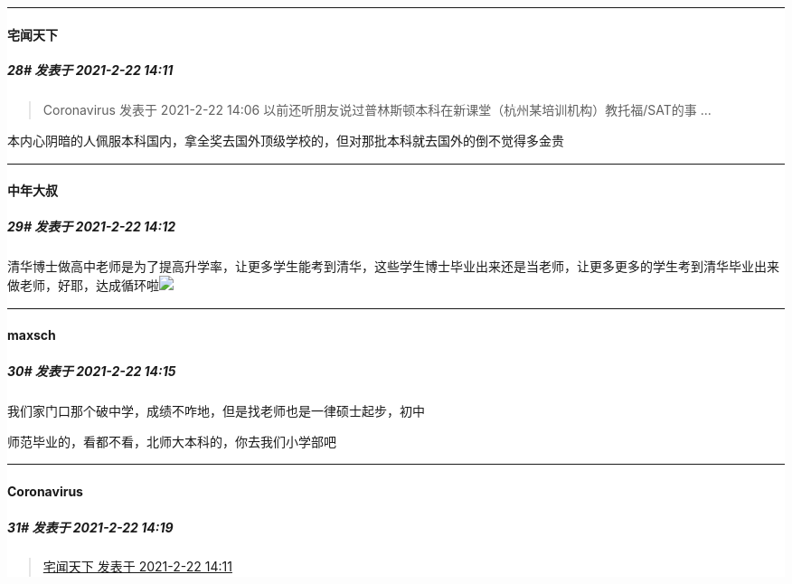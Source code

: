 





*****

####  宅闻天下  
##### 28#       发表于 2021-2-22 14:11



<blockquote>Coronavirus 发表于 2021-2-22 14:06
以前还听朋友说过普林斯顿本科在新课堂（杭州某培训机构）教托福/SAT的事 ...</blockquote>
本内心阴暗的人佩服本科国内，拿全奖去国外顶级学校的，但对那批本科就去国外的倒不觉得多金贵







*****

####  中年大叔  
##### 29#       发表于 2021-2-22 14:12




清华博士做高中老师是为了提高升学率，让更多学生能考到清华，这些学生博士毕业出来还是当老师，让更多更多的学生考到清华毕业出来做老师，好耶，达成循环啦<img src="https://static.saraba1st.com/image/smiley/face2017/065.png" referrerpolicy="no-referrer">







*****

####  maxsch  
##### 30#       发表于 2021-2-22 14:15




我们家门口那个破中学，成绩不咋地，但是找老师也是一律硕士起步，初中


师范毕业的，看都不看，北师大本科的，你去我们小学部吧







*****

####  Coronavirus  
##### 31#       发表于 2021-2-22 14:19



<blockquote><a href="httphttps://bbs.saraba1st.com/2b/forum.php?mod=redirect&amp;goto=findpost&amp;pid=50404977&amp;ptid=1989044" target="_blank">宅闻天下 发表于 2021-2-22 14:11</a>
